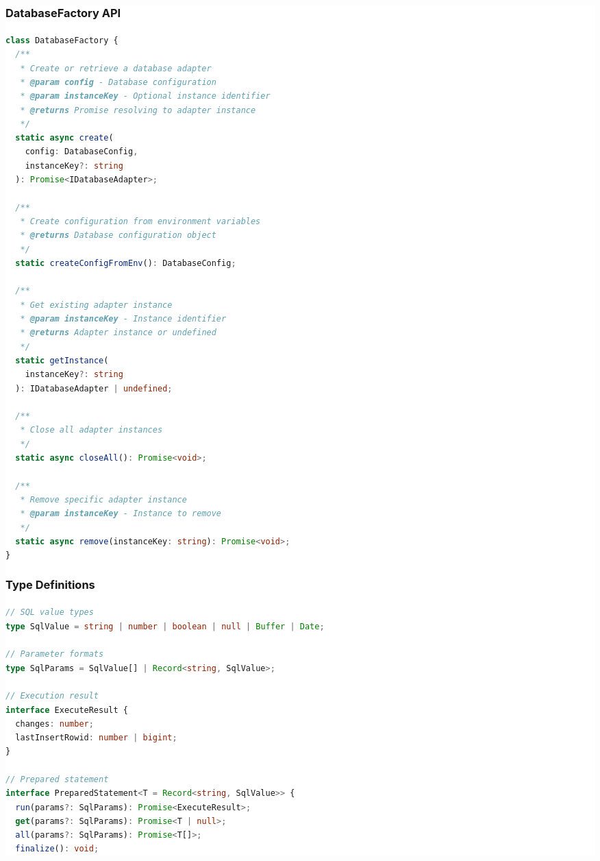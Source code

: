 ### DatabaseFactory API

```typescript
class DatabaseFactory {
  /**
   * Create or retrieve a database adapter
   * @param config - Database configuration
   * @param instanceKey - Optional instance identifier
   * @returns Promise resolving to adapter instance
   */
  static async create(
    config: DatabaseConfig,
    instanceKey?: string
  ): Promise<IDatabaseAdapter>;
  
  /**
   * Create configuration from environment variables
   * @returns Database configuration object
   */
  static createConfigFromEnv(): DatabaseConfig;
  
  /**
   * Get existing adapter instance
   * @param instanceKey - Instance identifier
   * @returns Adapter instance or undefined
   */
  static getInstance(
    instanceKey?: string
  ): IDatabaseAdapter | undefined;
  
  /**
   * Close all adapter instances
   */
  static async closeAll(): Promise<void>;
  
  /**
   * Remove specific adapter instance
   * @param instanceKey - Instance to remove
   */
  static async remove(instanceKey: string): Promise<void>;
}
```

### Type Definitions

```typescript
// SQL value types
type SqlValue = string | number | boolean | null | Buffer | Date;

// Parameter formats
type SqlParams = SqlValue[] | Record<string, SqlValue>;

// Execution result
interface ExecuteResult {
  changes: number;
  lastInsertRowid: number | bigint;
}

// Prepared statement
interface PreparedStatement<T = Record<string, SqlValue>> {
  run(params?: SqlParams): Promise<ExecuteResult>;
  get(params?: SqlParams): Promise<T | null>;
  all(params?: SqlParams): Promise<T[]>;
  finalize(): void;
```
